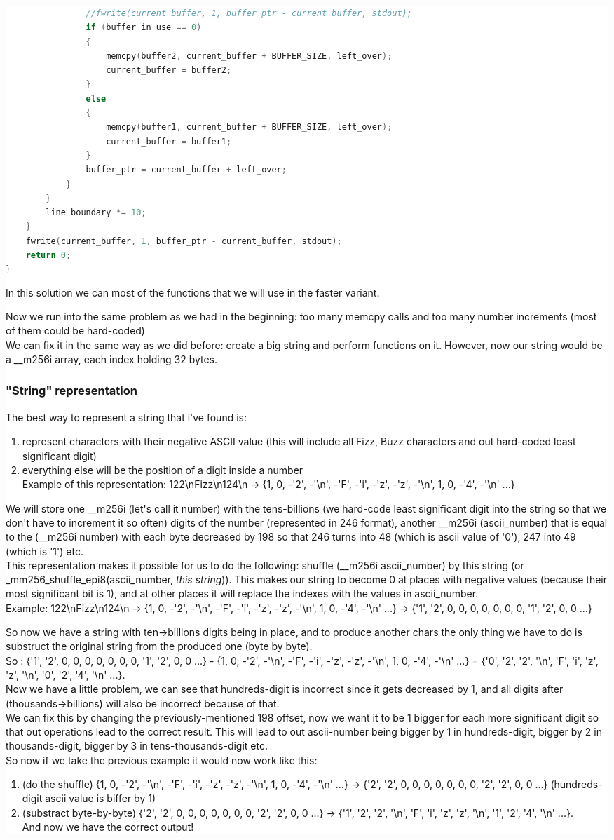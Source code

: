 ```c
                //fwrite(current_buffer, 1, buffer_ptr - current_buffer, stdout);
                if (buffer_in_use == 0)
                {
                    memcpy(buffer2, current_buffer + BUFFER_SIZE, left_over);
                    current_buffer = buffer2;
                }
                else
                {
                    memcpy(buffer1, current_buffer + BUFFER_SIZE, left_over);
                    current_buffer = buffer1;
                }
                buffer_ptr = current_buffer + left_over;
            }
        }
        line_boundary *= 10;
    }
    fwrite(current_buffer, 1, buffer_ptr - current_buffer, stdout);
    return 0;
}
```
In this solution we can most of the functions that we will use in the faster variant.  
  
Now we run into the same problem as we had in the beginning: too many memcpy calls and too many number increments (most of them could be hard-coded)    
We can fix it in the same way as we did before: create a big string and perform functions on it. However, now our string would be a __m256i array, each index holding 32 bytes.  
### "String" representation
The best way to represent a string that i've found is: 
1. represent characters with their negative ASCII value (this will include all Fizz, Buzz characters and out hard-coded least significant digit)
2. everything else will be the position of a digit inside a number  
Example of this representation: 122\nFizz\n124\n -> {1, 0, -'2', -'\n', -'F', -'i', -'z', -'z', -'\n', 1, 0, -'4', -'\n' ...}  
  
We will store one __m256i (let's call it number) with the tens-billions (we hard-code least significant digit into the string so that we don't have to increment it so often) digits of the number (represented in 246 format), another __m256i (ascii_number) that is equal to the (__m256i number) with each byte decreased by 198 so that 246 turns into 48 (which is ascii value of '0'), 247 into 49 (which is '1') etc.  
This representation makes it possible for us to do the following: shuffle (__m256i ascii_number) by this string (or _mm256_shuffle_epi8(ascii_number, *this string*)). This makes our string to become 0 at places with negative values (because their most significant bit is 1), and at other places it will replace the indexes with the values in ascii_number.  
Example: 122\nFizz\n124\n -> {1, 0, -'2', -'\n', -'F', -'i', -'z', -'z', -'\n', 1, 0, -'4', -'\n' ...} -> {'1', '2', 0, 0, 0, 0, 0, 0, 0, '1', '2', 0, 0 ...}
  
So now we have a string with ten->billions digits being in place, and to produce another chars the only thing we have to do is substruct the original string from the produced one (byte by byte).   
So : {'1', '2', 0, 0, 0, 0, 0, 0, 0, '1', '2', 0, 0 ...} - {1, 0, -'2', -'\n', -'F', -'i', -'z', -'z', -'\n', 1, 0, -'4', -'\n' ...} = {'0', '2', '2', '\n', 'F', 'i', 'z', 'z', '\n', '0', '2', '4', '\n' ...}.  
Now we have a little problem, we can see that hundreds-digit is incorrect since it gets decreased by 1, and all digits after (thousands->billions) will also be incorrect because of that.  
We can fix this by changing the previously-mentioned 198 offset, now we want it to be 1 bigger for each more significant digit so that out operations lead to the correct result. This will lead to out ascii-number being bigger by 1 in hundreds-digit, bigger by 2 in thousands-digit, bigger by 3 in tens-thousands-digit etc.  
So now if we take the previous example it would now work like this:  
1. (do the shuffle) {1, 0, -'2', -'\n', -'F', -'i', -'z', -'z', -'\n', 1, 0, -'4', -'\n' ...} -> {'2', '2', 0, 0, 0, 0, 0, 0, 0, '2', '2', 0, 0 ...} (hundreds-digit ascii value is biffer by 1)
2. (substract byte-by-byte) {'2', '2', 0, 0, 0, 0, 0, 0, 0, '2', '2', 0, 0 ...} ->  {'1', '2', '2', '\n', 'F', 'i', 'z', 'z', '\n', '1', '2', '4', '\n' ...}.  
And now we have the correct output!    
    